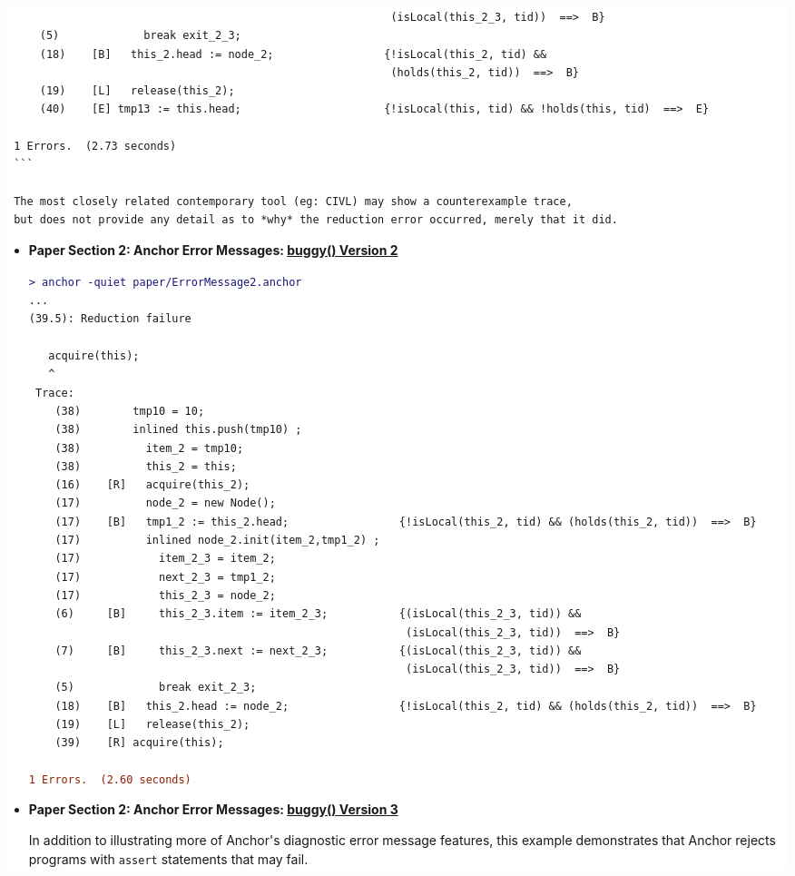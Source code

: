                                                                (isLocal(this_2_3, tid))  ==>  B}
         (5)             break exit_2_3;                     
         (18)    [B]   this_2.head := node_2;                 {!isLocal(this_2, tid) &&
                                                               (holds(this_2, tid))  ==>  B}
         (19)    [L]   release(this_2);                      
         (40)    [E] tmp13 := this.head;                      {!isLocal(this, tid) && !holds(this, tid)  ==>  E}

     1 Errors.  (2.73 seconds)
     ```

     The most closely related contemporary tool (eg: CIVL) may show a counterexample trace, 
     but does not provide any detail as to *why* the reduction error occurred, merely that it did.

   * **Paper Section 2: Anchor Error Messages: [buggy() Version 2](paper/ErrorMessage2.anchor)**

     ```diff
     > anchor -quiet paper/ErrorMessage2.anchor
     ...
     (39.5): Reduction failure
    
        acquire(this);
        ^
      Trace:
         (38)        tmp10 = 10;                             
         (38)        inlined this.push(tmp10) ;              
         (38)          item_2 = tmp10;                       
         (38)          this_2 = this;                        
         (16)    [R]   acquire(this_2);                      
         (17)          node_2 = new Node();                  
         (17)    [B]   tmp1_2 := this_2.head;                 {!isLocal(this_2, tid) && (holds(this_2, tid))  ==>  B}
         (17)          inlined node_2.init(item_2,tmp1_2) ;  
         (17)            item_2_3 = item_2;                  
         (17)            next_2_3 = tmp1_2;                  
         (17)            this_2_3 = node_2;                  
         (6)     [B]     this_2_3.item := item_2_3;           {(isLocal(this_2_3, tid)) &&
                                                               (isLocal(this_2_3, tid))  ==>  B}
         (7)     [B]     this_2_3.next := next_2_3;           {(isLocal(this_2_3, tid)) &&
                                                               (isLocal(this_2_3, tid))  ==>  B}
         (5)             break exit_2_3;                     
         (18)    [B]   this_2.head := node_2;                 {!isLocal(this_2, tid) && (holds(this_2, tid))  ==>  B}
         (19)    [L]   release(this_2);                      
         (39)    [R] acquire(this);                          

     1 Errors.  (2.60 seconds)
     ```

   * **Paper Section 2: Anchor Error Messages: [buggy() Version 3](paper/ErrorMessage3.anchor)**

     In addition to illustrating more of Anchor's diagnostic error message features, this example demonstrates that Anchor rejects programs with `assert` statements that
     may fail. 
